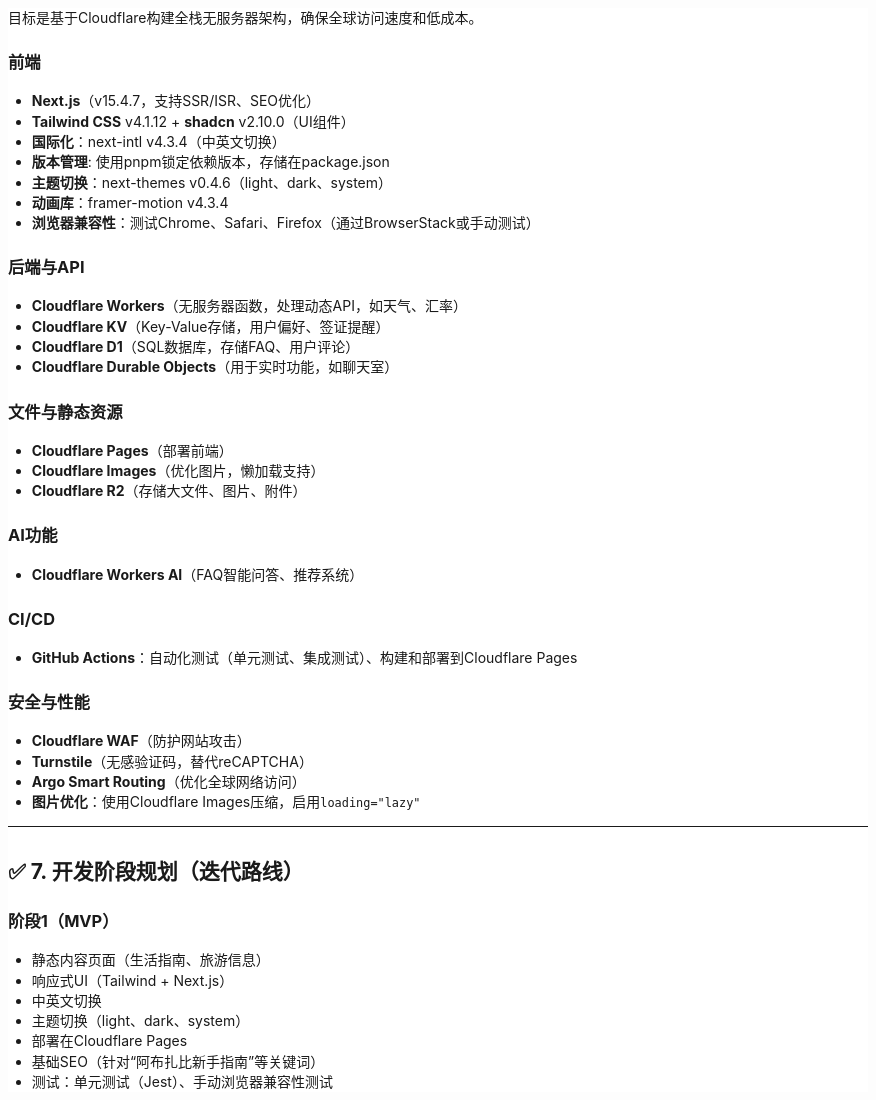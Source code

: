 目标是基于Cloudflare构建全栈无服务器架构，确保全球访问速度和低成本。

### **前端**

- **Next.js**（v15.4.7，支持SSR/ISR、SEO优化）
- **Tailwind CSS** v4.1.12 + **shadcn** v2.10.0（UI组件）
- **国际化**：next-intl v4.3.4（中英文切换）
- **版本管理**: 使用pnpm锁定依赖版本，存储在package.json
- **主题切换**：next-themes v0.4.6（light、dark、system）
- **动画库**：framer-motion v4.3.4
- **浏览器兼容性**：测试Chrome、Safari、Firefox（通过BrowserStack或手动测试）

### **后端与API**

- **Cloudflare Workers**（无服务器函数，处理动态API，如天气、汇率）
- **Cloudflare KV**（Key-Value存储，用户偏好、签证提醒）
- **Cloudflare D1**（SQL数据库，存储FAQ、用户评论）
- **Cloudflare Durable Objects**（用于实时功能，如聊天室）

### **文件与静态资源**

- **Cloudflare Pages**（部署前端）
- **Cloudflare Images**（优化图片，懒加载支持）
- **Cloudflare R2**（存储大文件、图片、附件）

### **AI功能**

- **Cloudflare Workers AI**（FAQ智能问答、推荐系统）

### **CI/CD**

- **GitHub Actions**：自动化测试（单元测试、集成测试）、构建和部署到Cloudflare Pages

### **安全与性能**

- **Cloudflare WAF**（防护网站攻击）
- **Turnstile**（无感验证码，替代reCAPTCHA）
- **Argo Smart Routing**（优化全球网络访问）
- **图片优化**：使用Cloudflare Images压缩，启用`loading="lazy"`

---

## ✅ 7. 开发阶段规划（迭代路线）

### **阶段1（MVP）**

- 静态内容页面（生活指南、旅游信息）
- 响应式UI（Tailwind + Next.js）
- 中英文切换
- 主题切换（light、dark、system）
- 部署在Cloudflare Pages
- 基础SEO（针对“阿布扎比新手指南”等关键词）
- 测试：单元测试（Jest）、手动浏览器兼容性测试
